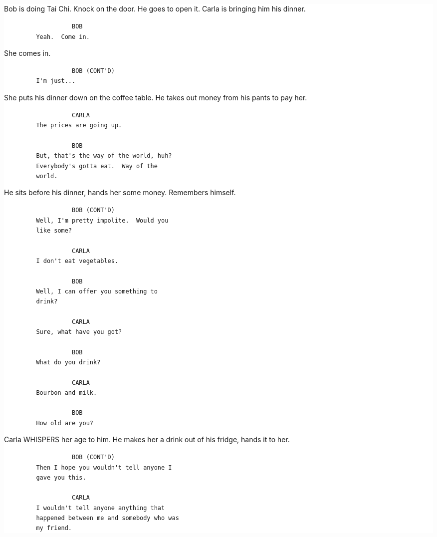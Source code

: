    Bob is doing Tai Chi.  Knock on the door.  He goes to open
   it.  Carla is bringing him his dinner.

                       BOB
             Yeah.  Come in.

   She comes in.

                       BOB (CONT'D)
             I'm just...

   She puts his dinner down on the coffee table.  He takes out
   money from his pants to pay her.

                       CARLA
             The prices are going up.

                       BOB
             But, that's the way of the world, huh? 
             Everybody's gotta eat.  Way of the
             world.

   He sits before his dinner, hands her some money.  Remembers
   himself.

                       BOB (CONT'D)
             Well, I'm pretty impolite.  Would you
             like some?

                       CARLA
             I don't eat vegetables.

                       BOB
             Well, I can offer you something to
             drink?

                       CARLA
             Sure, what have you got?

                       BOB
             What do you drink?

                       CARLA
             Bourbon and milk.

                       BOB
             How old are you?

   Carla WHISPERS her age to him.  He makes her a drink out of
   his fridge, hands it to her.

                       BOB (CONT'D)
             Then I hope you wouldn't tell anyone I
             gave you this.

                       CARLA
             I wouldn't tell anyone anything that
             happened between me and somebody who was
             my friend.

